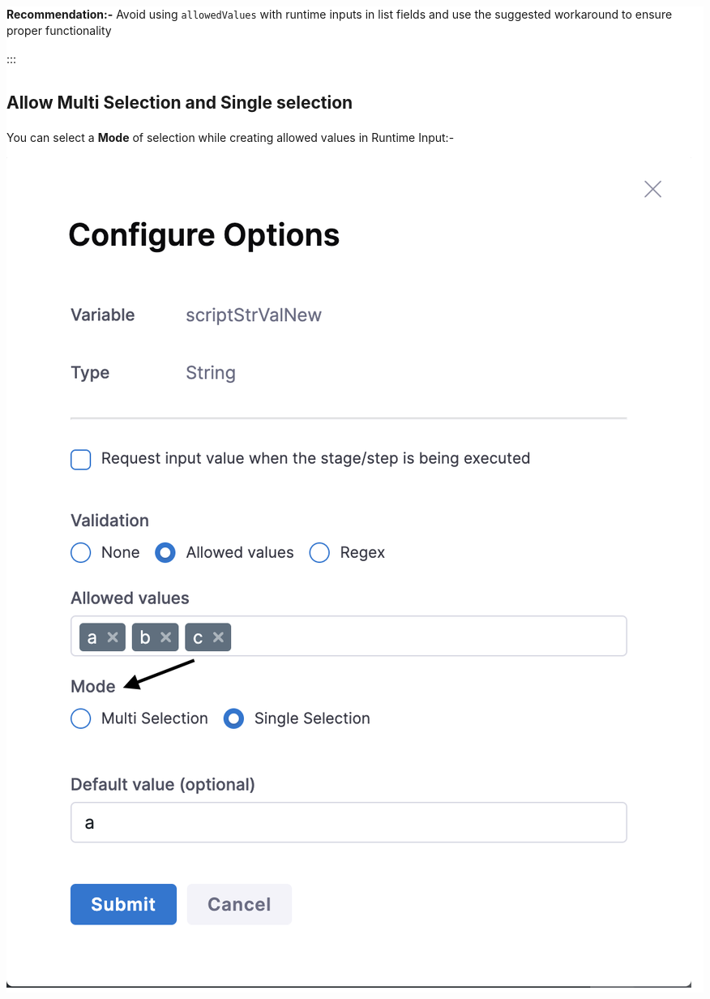 **Recommendation:-**
Avoid using `allowedValues` with runtime inputs in list fields and use the suggested workaround to ensure proper functionality

:::

## Allow Multi Selection and Single selection


You can select a **Mode** of selection while creating allowed values in Runtime Input:- 

![](./static/mode_of_Selection_allowed_value.png)
